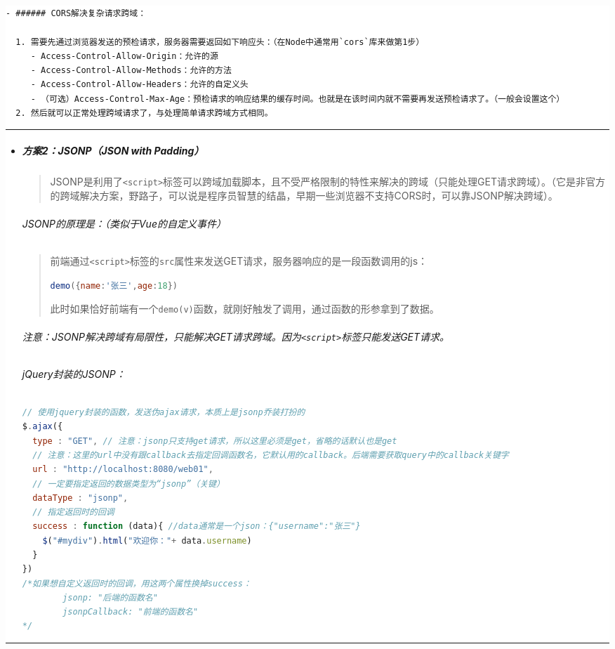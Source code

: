     - ###### CORS解决复杂请求跨域：

      1. 需要先通过浏览器发送的预检请求，服务器需要返回如下响应头：（在Node中通常用`cors`库来做第1步）
         - Access-Control-Allow-Origin：允许的源
         - Access-Control-Allow-Methods：允许的方法
         - Access-Control-Allow-Headers：允许的自定义头
         - （可选）Access-Control-Max-Age：预检请求的响应结果的缓存时间。也就是在该时间内就不需要再发送预检请求了。（一般会设置这个）
      2. 然后就可以正常处理跨域请求了，与处理简单请求跨域方式相同。

  ------

  - ##### 方案2：JSONP（JSON with Padding）

    > JSONP是利用了`<script>`标签可以跨域加载脚本，且不受严格限制的特性来解决的跨域（只能处理GET请求跨域）。（它是非官方的跨域解决方案，野路子，可以说是程序员智慧的结晶，早期一些浏览器不支持CORS时，可以靠JSONP解决跨域）。
    
    ###### JSONP的原理是：（类似于Vue的自定义事件）
    
    > 前端通过`<script>`标签的`src`属性来发送GET请求，服务器响应的是一段函数调用的js：
    >
    > ```js
    > demo({name:'张三',age:18})
    > ```
    >
    > 此时如果恰好前端有一个`demo(v)`函数，就刚好触发了调用，通过函数的形参拿到了数据。
    
    ###### 注意：JSONP解决跨域有局限性，只能解决GET请求跨域。因为`<script>`标签只能发送GET请求。
    
    ###### jQuery封装的JSONP：
    
    ```js
    // 使用jquery封装的函数，发送伪ajax请求，本质上是jsonp乔装打扮的
    $.ajax({
      type : "GET",	// 注意：jsonp只支持get请求，所以这里必须是get，省略的话默认也是get
      // 注意：这里的url中没有跟callback去指定回调函数名，它默认用的callback。后端需要获取query中的callback关键字
      url : "http://localhost:8080/web01",
      // 一定要指定返回的数据类型为“jsonp”（关键）
      dataType : "jsonp",
      // 指定返回时的回调
      success : function (data){ //data通常是一个json：{"username":"张三"}
        $("#mydiv").html("欢迎你："+ data.username)
      }
    })
    /*如果想自定义返回时的回调，用这两个属性换掉success：
    		jsonp: "后端的函数名"
    		jsonpCallback: "前端的函数名"
    */
    ```

------

